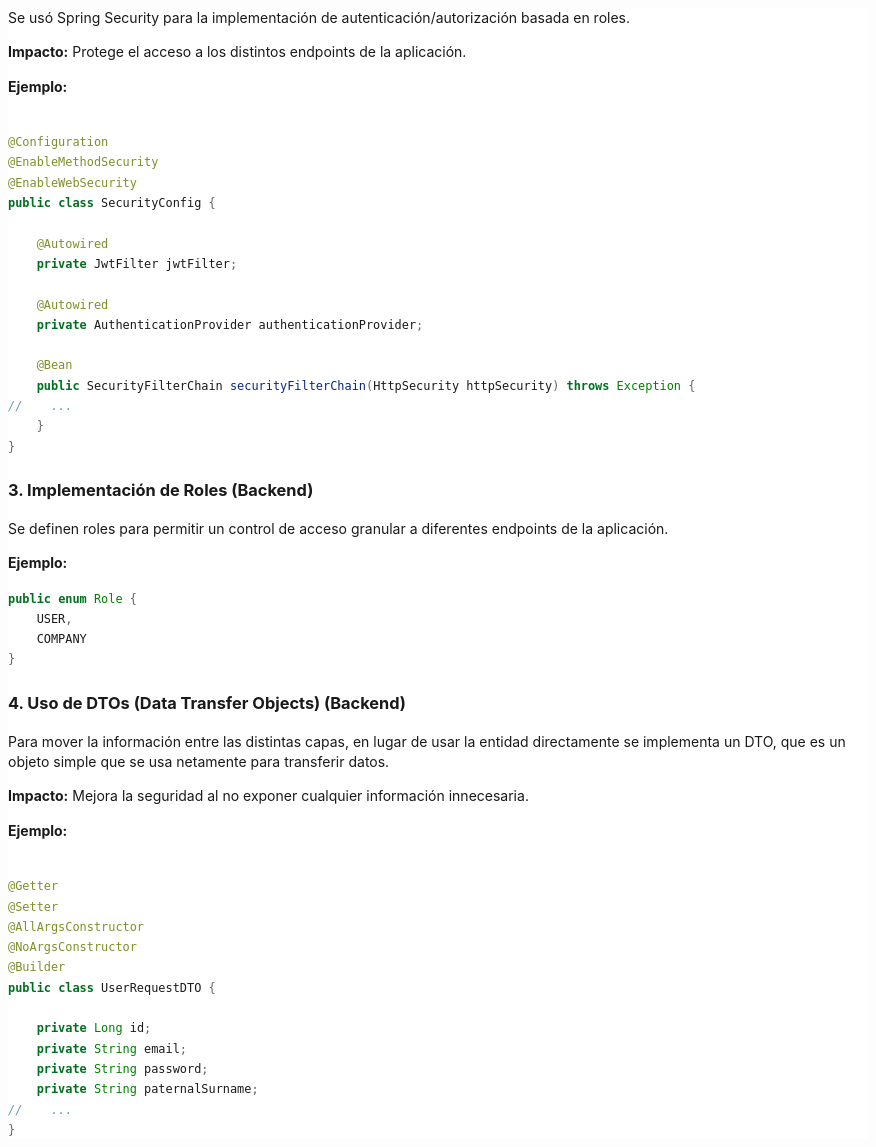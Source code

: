 Se usó Spring Security para la implementación de autenticación/autorización basada en roles.

**Impacto:** Protege el acceso a los distintos endpoints de la aplicación.

**Ejemplo:**

```java

@Configuration
@EnableMethodSecurity
@EnableWebSecurity
public class SecurityConfig {

    @Autowired
    private JwtFilter jwtFilter;

    @Autowired
    private AuthenticationProvider authenticationProvider;

    @Bean
    public SecurityFilterChain securityFilterChain(HttpSecurity httpSecurity) throws Exception {
//    ...
    }
}
```

### 3. Implementación de Roles (Backend)

Se definen roles para permitir un control de acceso granular a diferentes endpoints de la aplicación.

**Ejemplo:**

```java
public enum Role {
    USER,
    COMPANY
}
```

### 4. Uso de DTOs (Data Transfer Objects) (Backend)

Para mover la información entre las distintas capas, en lugar de usar la entidad directamente se implementa un DTO, que
es un objeto simple que se usa netamente para transferir datos.

**Impacto:** Mejora la seguridad al no exponer cualquier información innecesaria.

**Ejemplo:**

```java

@Getter
@Setter
@AllArgsConstructor
@NoArgsConstructor
@Builder
public class UserRequestDTO {

    private Long id;
    private String email;
    private String password;
    private String paternalSurname;
//    ...
}
```
